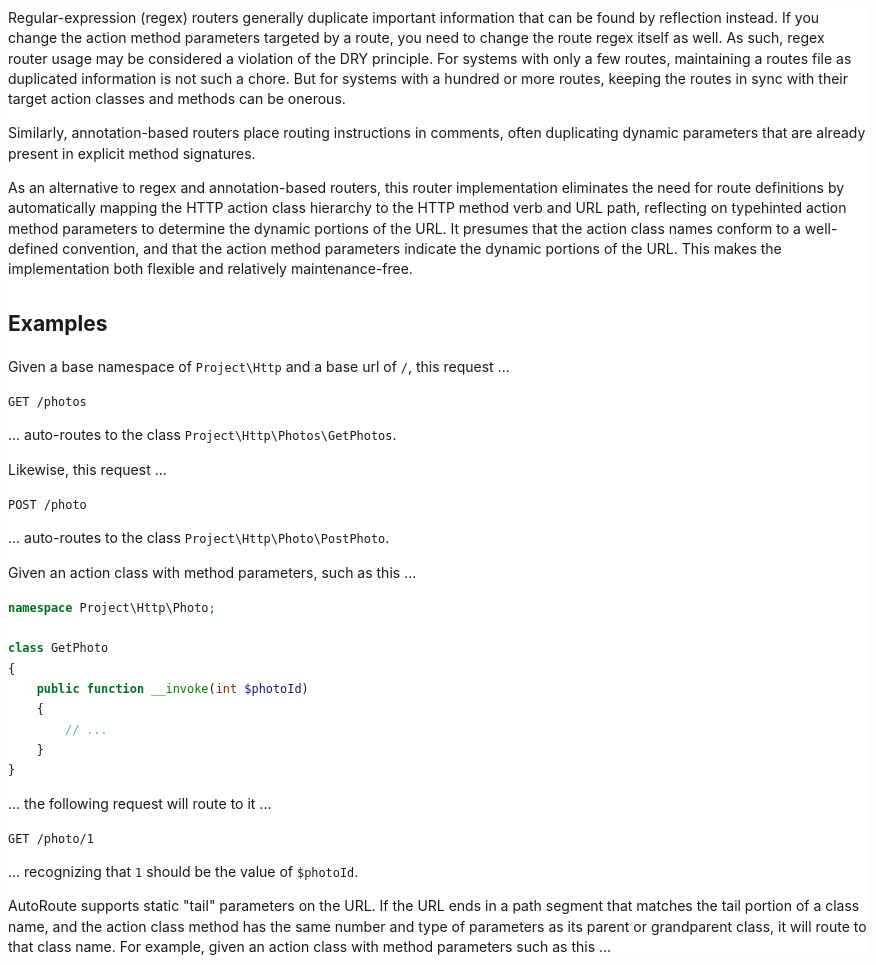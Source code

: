 Regular-expression (regex) routers generally duplicate important information
that can be found by reflection instead. If you change the action method
parameters targeted by a route, you need to change the route regex itself as
well.  As such, regex router usage may be considered a violation of the DRY
principle. For systems with only a few routes, maintaining a routes file as
duplicated information is not such a chore. But for systems with a hundred or
more routes, keeping the routes in sync with their target action classes and
methods can be onerous.

Similarly, annotation-based routers place routing instructions in comments,
often duplicating dynamic parameters that are already present in explicit
method signatures.

As an alternative to regex and annotation-based routers, this router
implementation eliminates the need for route definitions by automatically
mapping the HTTP action class hierarchy to the HTTP method verb and URL path,
reflecting on typehinted action method parameters to determine the dynamic
portions of the URL. It presumes that the action class names conform to a
well-defined convention, and that the action method parameters indicate the
dynamic portions of the URL. This makes the implementation both flexible and
relatively maintenance-free.

## Examples

Given a base namespace of `Project\Http` and a base url of `/`, this request ...

    GET /photos

... auto-routes to the class `Project\Http\Photos\GetPhotos`.

Likewise, this request ...

    POST /photo

... auto-routes to the class `Project\Http\Photo\PostPhoto`.

Given an action class with method parameters, such as this ...

```php
namespace Project\Http\Photo;

class GetPhoto
{
    public function __invoke(int $photoId)
    {
        // ...
    }
}
```

... the following request will route to it ...

    GET /photo/1

... recognizing that `1` should be the value of `$photoId`.

AutoRoute supports static "tail" parameters on the URL. If the URL ends in a
path segment that matches the tail portion of a class name,
and the action class method has the same number and type of parameters as its
parent or grandparent class, it will route to that class name. For example,
given an action class with method parameters such as this ...
